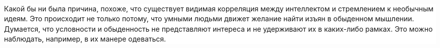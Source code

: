 Какой бы ни была причина, похоже, что существует видимая корреляция между интеллектом и стремлением к необычным идеям. Это происходит не только потому, что умными людьми движет желание найти изъян в обыденном мышлении. Думается, что условности и обыденность не представляют интереса и не удерживают их в каких-либо рамках. Это можно наблюдать, например, в их манере одеваться.

